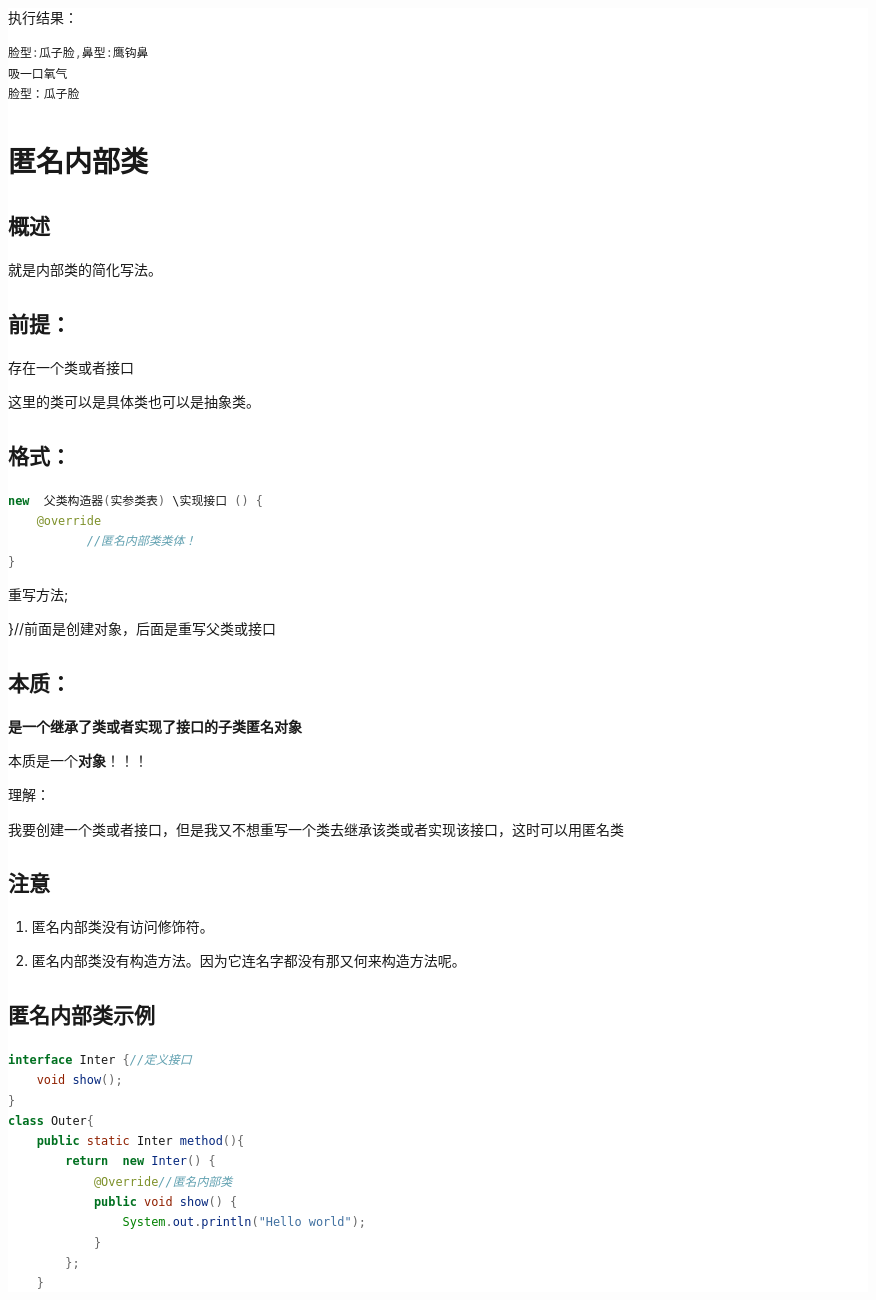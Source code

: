 执行结果：

```java
脸型:瓜子脸,鼻型:鹰钩鼻
吸一口氧气
脸型：瓜子脸
```

# 匿名内部类

## 概述

就是内部类的简化写法。



## 前提：

存在一个类或者接口

这里的类可以是具体类也可以是抽象类。



## 格式：

```java
new  父类构造器(实参类表) \实现接口 () {
    @override
           //匿名内部类类体！
}
```

重写方法;

}//前面是创建对象，后面是重写父类或接口

## 本质：

**是一个继承了类或者实现了接口的子类匿名对象**

本质是一个**对象**！！！

理解：

我要创建一个类或者接口，但是我又不想重写一个类去继承该类或者实现该接口，这时可以用匿名类

## **注意**

1.  匿名内部类没有访问修饰符。

2.  匿名内部类没有构造方法。因为它连名字都没有那又何来构造方法呢。

## 匿名内部类示例
```java
interface Inter {//定义接口
    void show();
}
class Outer{
    public static Inter method(){
        return  new Inter() {
            @Override//匿名内部类
            public void show() {
                System.out.println("Hello world");
            }
        };
    }
```